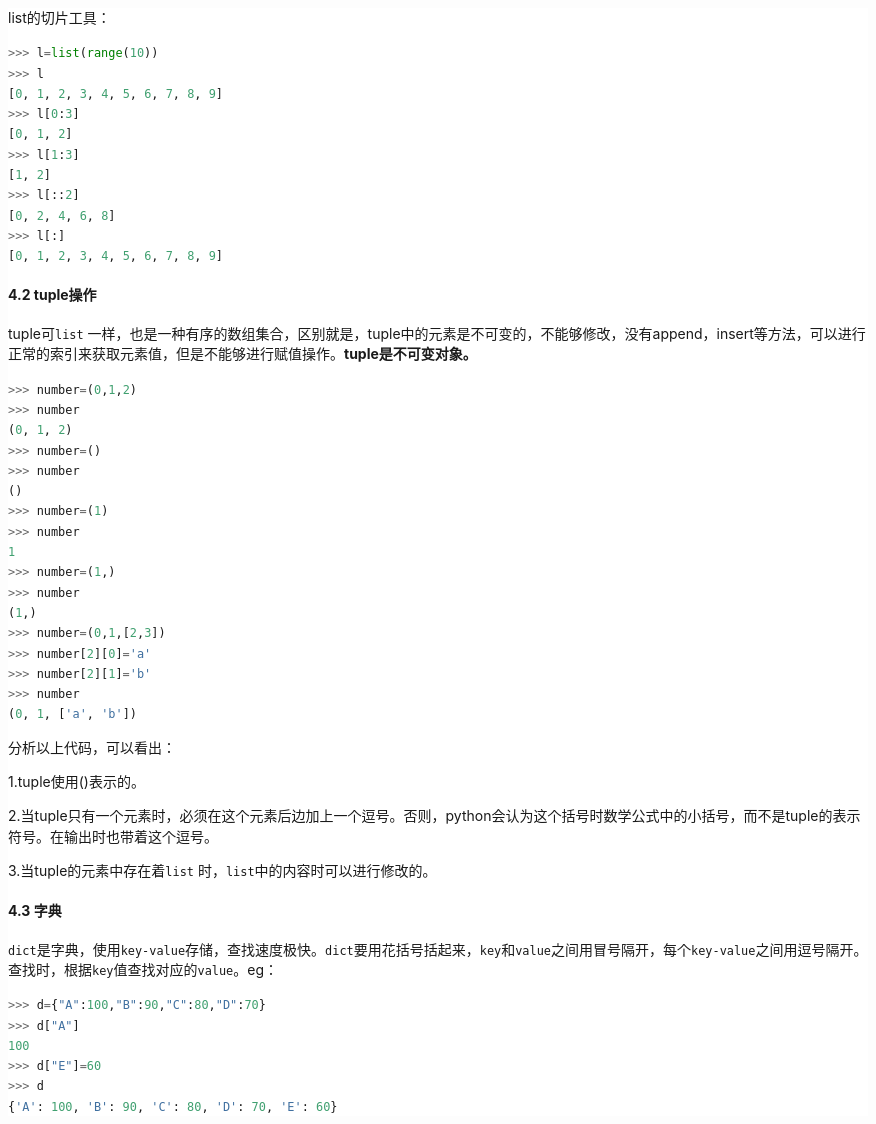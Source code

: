 list的切片工具：

```python
>>> l=list(range(10))
>>> l
[0, 1, 2, 3, 4, 5, 6, 7, 8, 9]
>>> l[0:3]
[0, 1, 2]
>>> l[1:3]
[1, 2]
>>> l[::2]
[0, 2, 4, 6, 8]
>>> l[:]
[0, 1, 2, 3, 4, 5, 6, 7, 8, 9]
```

#### 4.2 tuple操作

tuple可`list` 一样，也是一种有序的数组集合，区别就是，tuple中的元素是不可变的，不能够修改，没有append，insert等方法，可以进行正常的索引来获取元素值，但是不能够进行赋值操作。**tuple是不可变对象。** 

```python
>>> number=(0,1,2)
>>> number
(0, 1, 2)
>>> number=()
>>> number
()
>>> number=(1)
>>> number
1
>>> number=(1,)
>>> number
(1,)
>>> number=(0,1,[2,3])
>>> number[2][0]='a'
>>> number[2][1]='b'
>>> number
(0, 1, ['a', 'b'])
```

分析以上代码，可以看出：

1.tuple使用()表示的。

2.当tuple只有一个元素时，必须在这个元素后边加上一个逗号。否则，python会认为这个括号时数学公式中的小括号，而不是tuple的表示符号。在输出时也带着这个逗号。

3.当tuple的元素中存在着`list` 时，`list`中的内容时可以进行修改的。

#### 4.3 字典

`dict`是字典，使用`key-value`存储，查找速度极快。`dict`要用花括号括起来，`key`和`value`之间用冒号隔开，每个`key-value`之间用逗号隔开。查找时，根据`key`值查找对应的`value`。eg：

```python
>>> d={"A":100,"B":90,"C":80,"D":70}
>>> d["A"]
100
>>> d["E"]=60
>>> d
{'A': 100, 'B': 90, 'C': 80, 'D': 70, 'E': 60}
```

